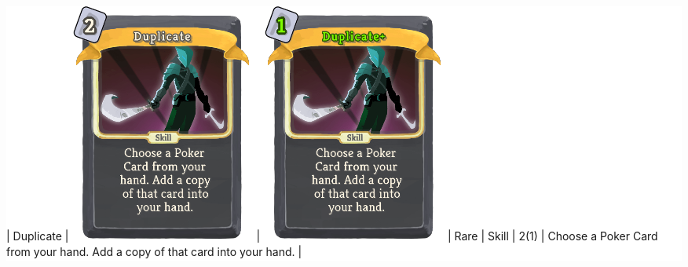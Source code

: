 | Duplicate | ![](small-card-images/Duplicate.png) | ![](small-card-images/DuplicatePlus.png) | Rare | Skill | 2(1) | Choose a Poker Card from your hand. Add a copy of that card into your hand. |